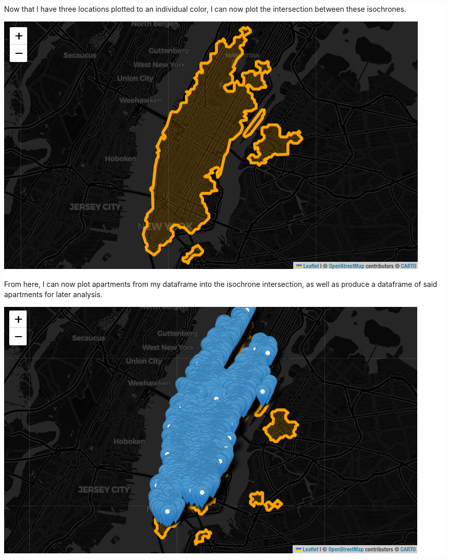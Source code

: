 Now that I have three locations plotted to an individual color, I can now plot the intersection between these isochrones.

<img src="https://github.com/CallEmUp/TimeTravelRental/blob/main/images/IIM2.png"> 

From here, I can now plot apartments from my dataframe into the isochrone intersection, as well as produce a dataframe of said apartments for later analysis.

<img src="https://github.com/CallEmUp/TimeTravelRental/blob/main/images/IIM3.png">
